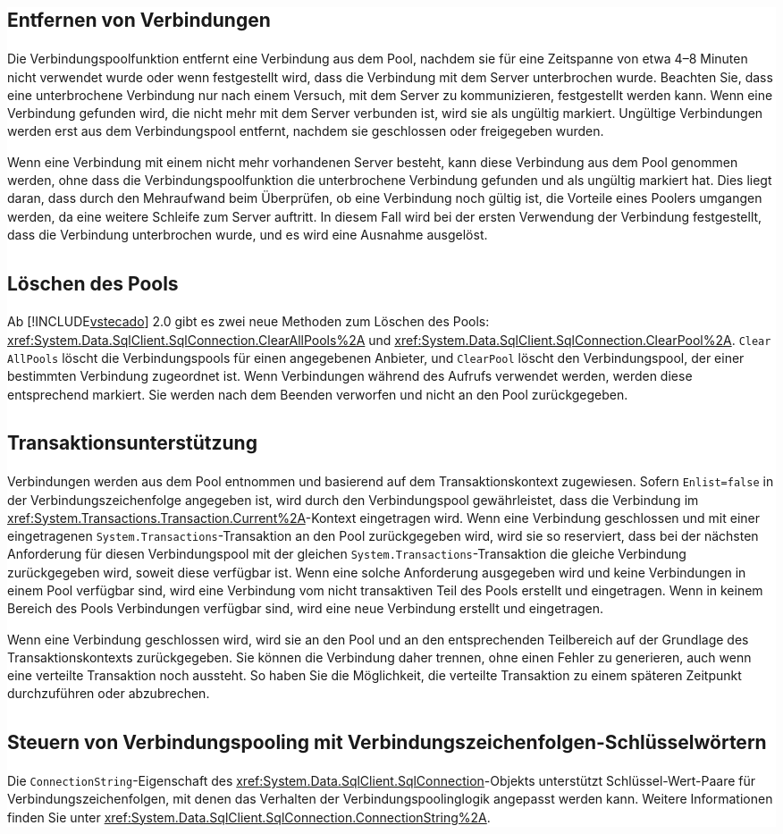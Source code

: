 ## <a name="removing-connections"></a>Entfernen von Verbindungen  
 Die Verbindungspoolfunktion entfernt eine Verbindung aus dem Pool, nachdem sie für eine Zeitspanne von etwa 4–8 Minuten nicht verwendet wurde oder wenn festgestellt wird, dass die Verbindung mit dem Server unterbrochen wurde. Beachten Sie, dass eine unterbrochene Verbindung nur nach einem Versuch, mit dem Server zu kommunizieren, festgestellt werden kann. Wenn eine Verbindung gefunden wird, die nicht mehr mit dem Server verbunden ist, wird sie als ungültig markiert. Ungültige Verbindungen werden erst aus dem Verbindungspool entfernt, nachdem sie geschlossen oder freigegeben wurden.  
  
 Wenn eine Verbindung mit einem nicht mehr vorhandenen Server besteht, kann diese Verbindung aus dem Pool genommen werden, ohne dass die Verbindungspoolfunktion die unterbrochene Verbindung gefunden und als ungültig markiert hat. Dies liegt daran, dass durch den Mehraufwand beim Überprüfen, ob eine Verbindung noch gültig ist, die Vorteile eines Poolers umgangen werden, da eine weitere Schleife zum Server auftritt. In diesem Fall wird bei der ersten Verwendung der Verbindung festgestellt, dass die Verbindung unterbrochen wurde, und es wird eine Ausnahme ausgelöst.  
  
## <a name="clearing-the-pool"></a>Löschen des Pools  
 Ab [!INCLUDE[vstecado](../../../../includes/vstecado-md.md)] 2.0 gibt es zwei neue Methoden zum Löschen des Pools: <xref:System.Data.SqlClient.SqlConnection.ClearAllPools%2A> und <xref:System.Data.SqlClient.SqlConnection.ClearPool%2A>. `ClearAllPools` löscht die Verbindungspools für einen angegebenen Anbieter, und `ClearPool` löscht den Verbindungspool, der einer bestimmten Verbindung zugeordnet ist. Wenn Verbindungen während des Aufrufs verwendet werden, werden diese entsprechend markiert. Sie werden nach dem Beenden verworfen und nicht an den Pool zurückgegeben.  
  
## <a name="transaction-support"></a>Transaktionsunterstützung  
 Verbindungen werden aus dem Pool entnommen und basierend auf dem Transaktionskontext zugewiesen. Sofern `Enlist=false` in der Verbindungszeichenfolge angegeben ist, wird durch den Verbindungspool gewährleistet, dass die Verbindung im <xref:System.Transactions.Transaction.Current%2A>-Kontext eingetragen wird. Wenn eine Verbindung geschlossen und mit einer eingetragenen `System.Transactions`-Transaktion an den Pool zurückgegeben wird, wird sie so reserviert, dass bei der nächsten Anforderung für diesen Verbindungspool mit der gleichen `System.Transactions`-Transaktion die gleiche Verbindung zurückgegeben wird, soweit diese verfügbar ist. Wenn eine solche Anforderung ausgegeben wird und keine Verbindungen in einem Pool verfügbar sind, wird eine Verbindung vom nicht transaktiven Teil des Pools erstellt und eingetragen. Wenn in keinem Bereich des Pools Verbindungen verfügbar sind, wird eine neue Verbindung erstellt und eingetragen.  
  
 Wenn eine Verbindung geschlossen wird, wird sie an den Pool und an den entsprechenden Teilbereich auf der Grundlage des Transaktionskontexts zurückgegeben. Sie können die Verbindung daher trennen, ohne einen Fehler zu generieren, auch wenn eine verteilte Transaktion noch aussteht. So haben Sie die Möglichkeit, die verteilte Transaktion zu einem späteren Zeitpunkt durchzuführen oder abzubrechen.  
  
## <a name="controlling-connection-pooling-with-connection-string-keywords"></a>Steuern von Verbindungspooling mit Verbindungszeichenfolgen-Schlüsselwörtern  
 Die `ConnectionString`-Eigenschaft des <xref:System.Data.SqlClient.SqlConnection>-Objekts unterstützt Schlüssel-Wert-Paare für Verbindungszeichenfolgen, mit denen das Verhalten der Verbindungspoolinglogik angepasst werden kann. Weitere Informationen finden Sie unter <xref:System.Data.SqlClient.SqlConnection.ConnectionString%2A>.  
  